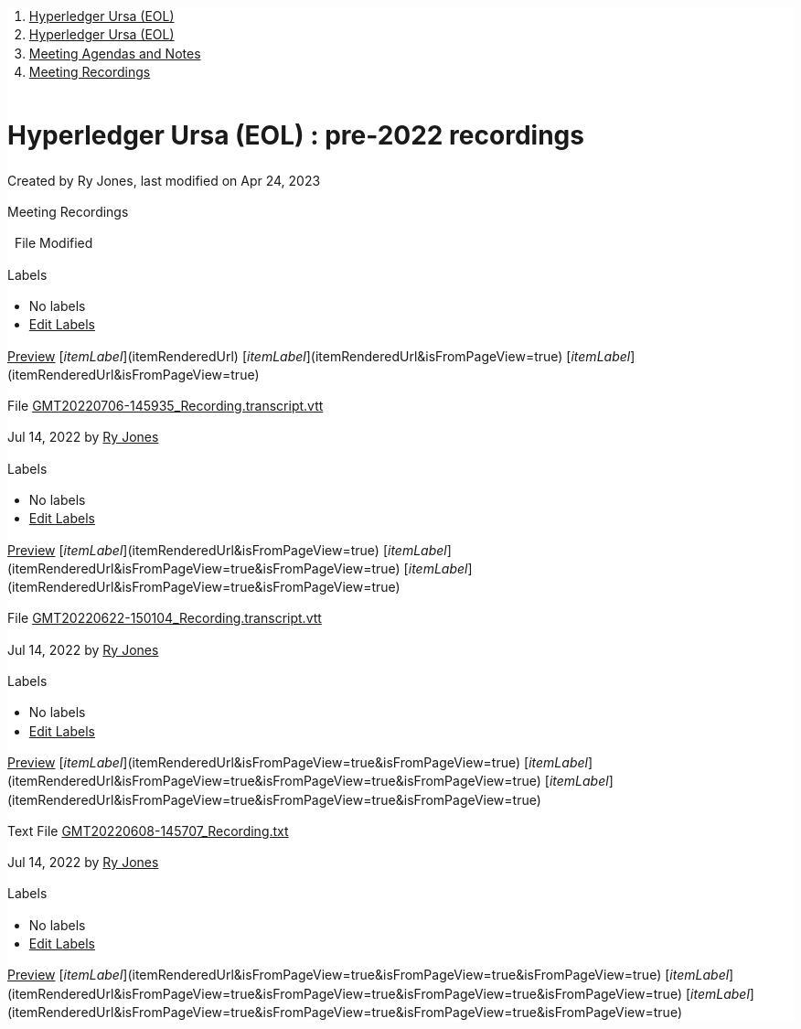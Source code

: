 1. [Hyperledger Ursa (EOL)](index.html)
2. [Hyperledger Ursa (EOL)](19595269.html)
3. [Meeting Agendas and Notes](Meeting-Agendas-and-Notes_19603313.html)
4. [Meeting Recordings](Meeting-Recordings_19612166.html)

# Hyperledger Ursa (EOL) : pre-2022 recordings

Created by Ry Jones, last modified on Apr 24, 2023

Meeting Recordings

  File Modified

Labels

- No labels
- [Edit Labels](# "Edit Labels")

[Preview]() [$itemLabel]($itemRenderedUrl) [$itemLabel]($itemRenderedUrl&isFromPageView=true) [$itemLabel]($itemRenderedUrl&isFromPageView=true)

File [GMT20220706-145935\_Recording.transcript.vtt](attachments/19612115/19612172.vtt "Download")

Jul 14, 2022 by [Ry Jones](/wiki/people/557058:078cecfc-fb17-4d9a-8759-b5b74efa6850)

Labels

- No labels
- [Edit Labels](# "Edit Labels")

[Preview]() [$itemLabel]($itemRenderedUrl&isFromPageView=true) [$itemLabel]($itemRenderedUrl&isFromPageView=true&isFromPageView=true) [$itemLabel]($itemRenderedUrl&isFromPageView=true&isFromPageView=true)

File [GMT20220622-150104\_Recording.transcript.vtt](attachments/19612115/19612175.vtt "Download")

Jul 14, 2022 by [Ry Jones](/wiki/people/557058:078cecfc-fb17-4d9a-8759-b5b74efa6850)

Labels

- No labels
- [Edit Labels](# "Edit Labels")

[Preview]() [$itemLabel]($itemRenderedUrl&isFromPageView=true&isFromPageView=true) [$itemLabel]($itemRenderedUrl&isFromPageView=true&isFromPageView=true&isFromPageView=true) [$itemLabel]($itemRenderedUrl&isFromPageView=true&isFromPageView=true&isFromPageView=true)

Text File [GMT20220608-145707\_Recording.txt](attachments/19612115/19612178.txt "Download")

Jul 14, 2022 by [Ry Jones](/wiki/people/557058:078cecfc-fb17-4d9a-8759-b5b74efa6850)

Labels

- No labels
- [Edit Labels](# "Edit Labels")

[Preview]() [$itemLabel]($itemRenderedUrl&isFromPageView=true&isFromPageView=true&isFromPageView=true) [$itemLabel]($itemRenderedUrl&isFromPageView=true&isFromPageView=true&isFromPageView=true&isFromPageView=true) [$itemLabel]($itemRenderedUrl&isFromPageView=true&isFromPageView=true&isFromPageView=true&isFromPageView=true)
